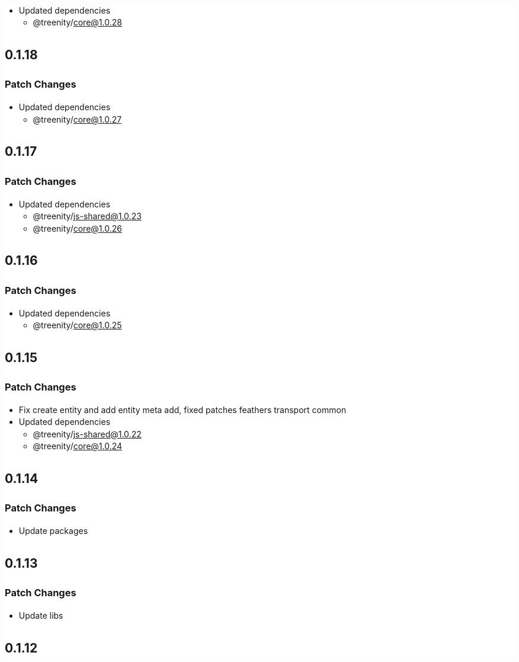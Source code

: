 - Updated dependencies
  - @treenity/core@1.0.28

## 0.1.18

### Patch Changes

- Updated dependencies
  - @treenity/core@1.0.27

## 0.1.17

### Patch Changes

- Updated dependencies
  - @treenity/js-shared@1.0.23
  - @treenity/core@1.0.26

## 0.1.16

### Patch Changes

- Updated dependencies
  - @treenity/core@1.0.25

## 0.1.15

### Patch Changes

- Fix create entity and add entity meta add, fixed patches feathers transport common
- Updated dependencies
  - @treenity/js-shared@1.0.22
  - @treenity/core@1.0.24

## 0.1.14

### Patch Changes

- Update packages

## 0.1.13

### Patch Changes

- Update libs

## 0.1.12

